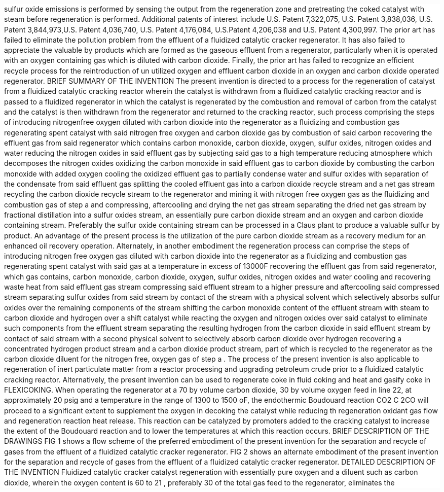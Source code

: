 sulfur oxide emissions is performed by sensing the output from the regeneration zone and pretreating the coked catalyst with steam before regeneration is performed. Additional patents of interest include U.S. Patent 7,322,075, U.S. Patent 3,838,036, U.S. Patent 3,844,973,U.S. Patent 4,036,740, U.S. Patent 4,176,084, U.S.Patent 4,206,038 and U.S. Patent 4,300,997. The prior art has failed to eliminate the pollution problem from the effluent of a fluidized catalytic cracker regenerator. It has also failed to appreciate the valuable by products which are formed as the gaseous effluent from a regenerator, particularly when it is operated with an oxygen containing gas which is diluted with carbon dioxide. Finally, the prior art has failed to recognize an efficient recycle process for the reintroduction of un utilized oxygen and effluent carbon dioxide in an oxygen and carbon dioxide operated regenerator. BRIEF SUMMARY OF THE INVENTION The present invention is directed to a process for the regeneration of catalyst from a fluidized catalytic cracking reactor wherein the catalyst is withdrawn from a fluidized catalytic cracking reactor and is passed to a fluidized regenerator in which the catalyst is regenerated by the combustion and removal of carbon from the catalyst and the catalyst is then withdrawn from the regenerator and returned to the cracking reactor, such process comprising the steps of introducing nitrogenfree oxygen diluted with carbon dioxide into the regenerator as a fluidizing and combustion gas regenerating spent catalyst with said nitrogen free oxygen and carbon dioxide gas by combustion of said carbon recovering the effluent gas from said regenerator which contains carbon monoxide, carbon dioxide, oxygen, sulfur oxides, nitrogen oxides and water reducing the nitrogen oxides in said effluent gas by subjecting said gas to a high temperature reducing atmosphere which decomposes the nitrogen oxides oxidizing the carbon monoxide in said effluent gas to carbon dioxide by combusting the carbon monoxide with added oxygen cooling the oxidized effluent gas to partially condense water and sulfur oxides with separation of the condensate from said effluent gas splitting the cooled effluent gas into a carbon dioxide recycle stream and a net gas stream recycling the carbon dioxide recycle stream to the regenerator and mining it with nitrogen free oxygen gas as the fluidizing and combustion gas of step a and compressing, aftercooling and drying the net gas stream separating the dried net gas stream by fractional distillation into a sulfur oxides stream, an essentially pure carbon dioxide stream and an oxygen and carbon dioxide containing stream. Preferably the sulfur oxide containing stream can be processed in a Claus plant to produce a valuable sulfur by product. An advantage of the present process is the utilization of the pure carbon dioxide stream as a recovery medium for an enhanced oil recovery operation. Alternately, in another embodiment the regeneration process can comprise the steps of introducing nitrogen free oxygen gas diluted with carbon dioxide into the regenerator as a fluidizing and combustion gas regenerating spent catalyst with said gas at a temperature in excess of 13000F recovering the effluent gas from said regenerator, which gas contains, carbon monoxide, carbon dioxide, oxygen, sulfur oxides, nitrogen oxides and water cooling and recovering waste heat from said effluent gas stream compressing said effluent stream to a higher pressure and aftercooling said compressed stream separating sulfur oxides from said stream by contact of the stream with a physical solvent which selectively absorbs sulfur oxides over the remaining components of the stream shifting the carbon monoxide content of the effluent stream with steam to carbon dioxide and hydrogen over a shift catalyst while reacting the oxygen and nitrogen oxides over said catalyst to eliminate such components from the effluent stream separating the resulting hydrogen from the carbon dioxide in said effluent stream by contact of said stream with a second physical solvent to selectively absorb carbon dioxide over hydrogen recovering a concentrated hydrogen product stream and a carbon dioxide product stream, part of which is recycled to the regenerator as the carbon dioxide diluent for the nitrogen free, oxygen gas of step a . The process of the present invention is also applicable to regeneration of inert particulate matter from a reactor processing and upgrading petroleum crude prior to a fluidized catalytic cracking reactor. Alternatively, the present invention can be used to regenerate coke in fluid coking and heat and gasify coke in FLEXICOKING. When operating the regenerator at a 70 by volume carbon dioxide, 30 by volume oxygen feed in line 22, at approximately 20 psig and a temperature in the range of 1300 to 1500 oF, the endothermic Boudouard reaction CO2 C 2CO will proceed to a significant extent to supplement the oxygen in decoking the catalyst while reducing th regeneration oxidant gas flow and regeneration reaction heat release. This reaction can be catalyzed by promoters added to the cracking catalyst to increase the extent of the Boudouard reaction and to lower the temperatures at which this reaction occurs. BRIEF DESCRIPTION OF THE DRAWINGS FIG 1 shows a flow scheme of the preferred embodiment of the present invention for the separation and recycle of gases from the effluent of a fluidized catalytic cracker regenerator. FIG 2 shows an alternate embodiment of the present invention for the separation and recycle of gases from the effluent of a fluidized catalytic cracker regenerator. DETAILED DESCRIPTION OF THE INVENTION Fluidized catalytic cracker catalyst regeneration with essentially pure oxygen and a diluent such as carbon dioxide, wherein the oxygen content is 60 to 21 , preferably 30 of the total gas feed to the regenerator, eliminates the